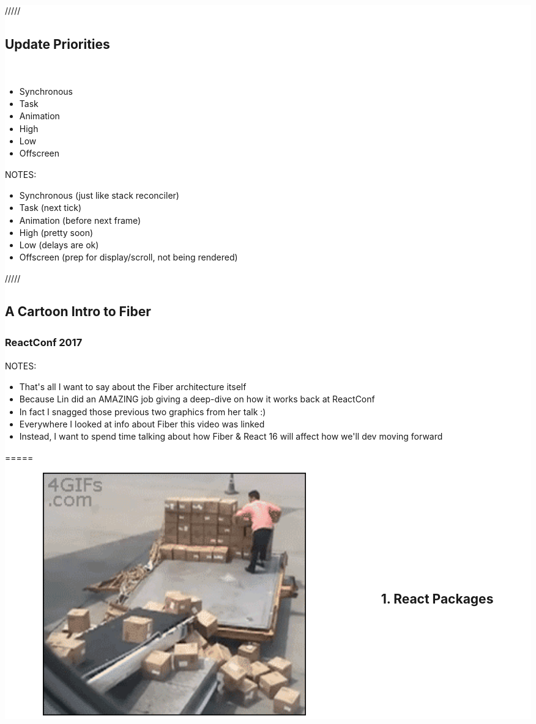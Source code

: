 /////

## Update Priorities

<br />

- Synchronous
- Task
- Animation
- High
- Low
- Offscreen

NOTES:
- Synchronous (just like stack reconciler)
- Task        (next tick)
- Animation   (before next frame)
- High        (pretty soon)
- Low         (delays are ok)
- Offscreen   (prep for display/scroll, not being rendered)

/////

## A Cartoon Intro to Fiber

<iframe width="1333" height="750" src="https://www.youtube.com/embed/ZCuYPiUIONs" frameborder="0" allowfullscreen></iframe>

### ReactConf 2017

NOTES:
- That's all I want to say about the Fiber architecture itself
- Because Lin did an AMAZING job giving a deep-dive on how it works back at ReactConf
- In fact I snagged those previous two graphics from her talk :)
- Everywhere I looked at info about Fiber this video was linked
- Instead, I want to spend time talking about how Fiber & React 16 will affect how we'll dev moving forward

=====


<div style="display:flex;align-items:center;justify-content:space-around;">
    <div style="flex: 0 0 50%">
      <img src="../../img/giphy/throwing-packages.gif" style="width:100%;height:auto;border: 0; background: none; margin: 0; box-shadow: none;" alt="Employee throwing packages" />
    </div>
    <div>
      <h2>1. React Packages</h2>
    </div>
</div>
